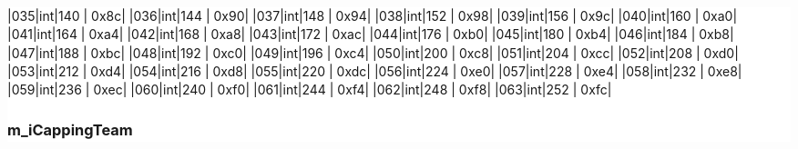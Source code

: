 |035|int|140 \| 0x8c|
|036|int|144 \| 0x90|
|037|int|148 \| 0x94|
|038|int|152 \| 0x98|
|039|int|156 \| 0x9c|
|040|int|160 \| 0xa0|
|041|int|164 \| 0xa4|
|042|int|168 \| 0xa8|
|043|int|172 \| 0xac|
|044|int|176 \| 0xb0|
|045|int|180 \| 0xb4|
|046|int|184 \| 0xb8|
|047|int|188 \| 0xbc|
|048|int|192 \| 0xc0|
|049|int|196 \| 0xc4|
|050|int|200 \| 0xc8|
|051|int|204 \| 0xcc|
|052|int|208 \| 0xd0|
|053|int|212 \| 0xd4|
|054|int|216 \| 0xd8|
|055|int|220 \| 0xdc|
|056|int|224 \| 0xe0|
|057|int|228 \| 0xe4|
|058|int|232 \| 0xe8|
|059|int|236 \| 0xec|
|060|int|240 \| 0xf0|
|061|int|244 \| 0xf4|
|062|int|248 \| 0xf8|
|063|int|252 \| 0xfc|

### m_iCappingTeam
